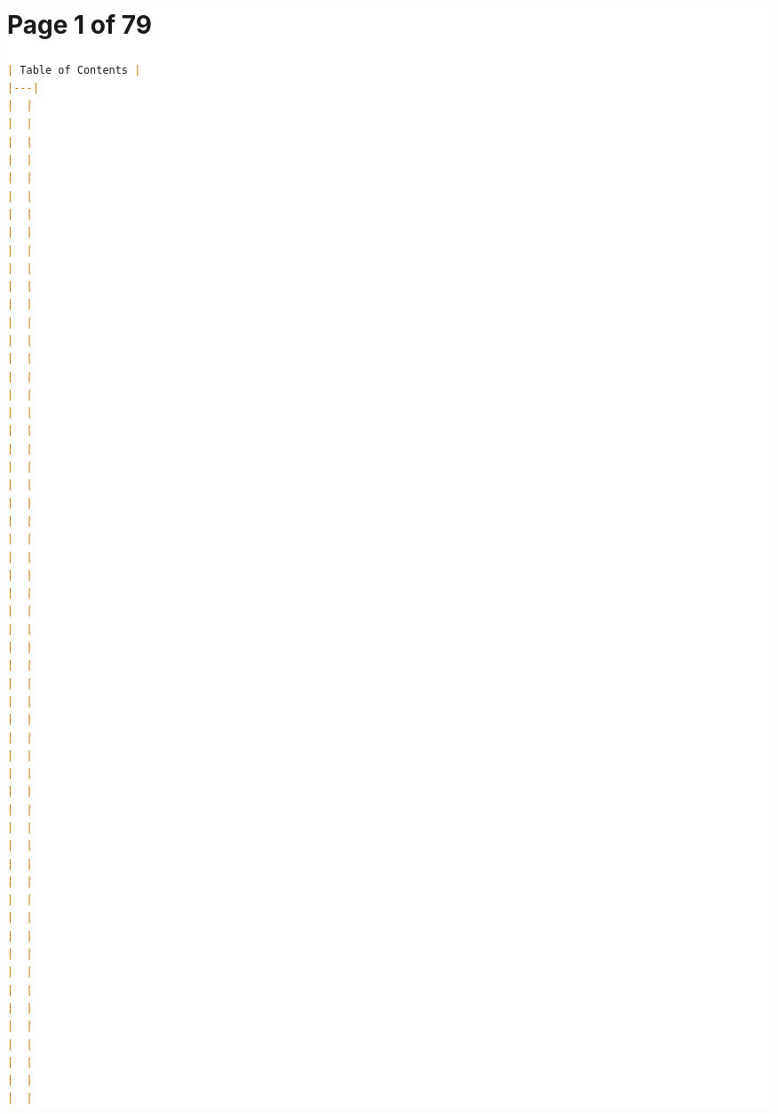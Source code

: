 

# Page 1 of 79

```markdown
| Table of Contents |
|---|
|  |
|  |
|  |
|  |
|  |
|  |
|  |
|  |
|  |
|  |
|  |
|  |
|  |
|  |
|  |
|  |
|  |
|  |
|  |
|  |
|  |
|  |
|  |
|  |
|  |
|  |
|  |
|  |
|  |
|  |
|  |
|  |
|  |
|  |
|  |
|  |
|  |
|  |
|  |
|  |
|  |
|  |
|  |
|  |
|  |
|  |
|  |
|  |
|  |
|  |
|  |
|  |
|  |
|  |
|  |
|  |
```